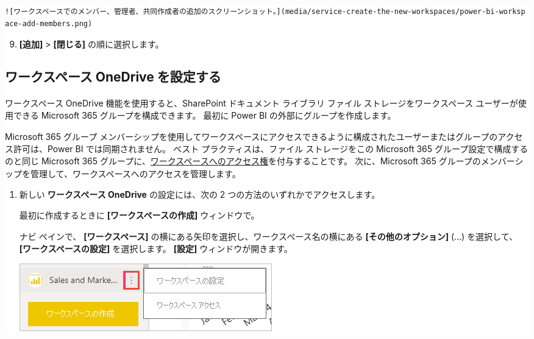     ![ワークスペースでのメンバー、管理者、共同作成者の追加のスクリーンショット。](media/service-create-the-new-workspaces/power-bi-workspace-add-members.png)

9. **[追加]**  >  **[閉じる]** の順に選択します。

## <a name="set-a-workspace-onedrive"></a>ワークスペース OneDrive を設定する

ワークスペース OneDrive 機能を使用すると、SharePoint ドキュメント ライブラリ ファイル ストレージをワークスペース ユーザーが使用できる Microsoft 365 グループを構成できます。 最初に Power BI の外部にグループを作成します。 

Microsoft 365 グループ メンバーシップを使用してワークスペースにアクセスできるように構成されたユーザーまたはグループのアクセス許可は、Power BI では同期されません。 ベスト プラクティスは、ファイル ストレージをこの Microsoft 365 グループ設定で構成するのと同じ Microsoft 365 グループに、[ワークスペースへのアクセス権](#give-access-to-your-workspace)を付与することです。 次に、Microsoft 365 グループのメンバーシップを管理して、ワークスペースへのアクセスを管理します。 

1. 新しい **ワークスペース OneDrive** の設定には、次の 2 つの方法のいずれかでアクセスします。

    最初に作成するときに **[ワークスペースの作成]** ウィンドウで。

    ナビ ペインで、 **[ワークスペース]** の横にある矢印を選択し、ワークスペース名の横にある **[その他のオプション]** (...) を選択して、 **[ワークスペースの設定]** を選択します。 **[設定]** ウィンドウが開きます。

    ![ワークスペースの設定のスクリーンショット。](media/service-create-the-new-workspaces/power-bi-workspace-new-settings.png)
